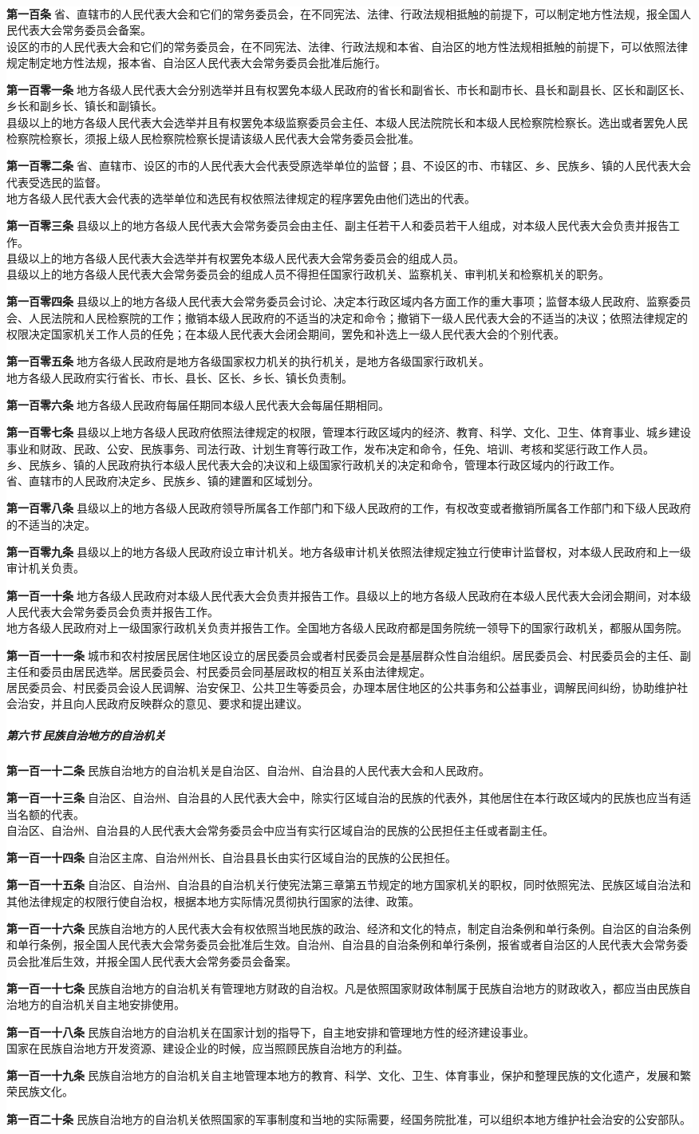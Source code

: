 **第一百条** 省、直辖市的人民代表大会和它们的常务委员会，在不同宪法、法律、行政法规相抵触的前提下，可以制定地方性法规，报全国人民代表大会常务委员会备案。<br>
设区的市的人民代表大会和它们的常务委员会，在不同宪法、法律、行政法规和本省、自治区的地方性法规相抵触的前提下，可以依照法律规定制定地方性法规，报本省、自治区人民代表大会常务委员会批准后施行。

**第一百零一条** 地方各级人民代表大会分别选举并且有权罢免本级人民政府的省长和副省长、市长和副市长、县长和副县长、区长和副区长、乡长和副乡长、镇长和副镇长。<br>
县级以上的地方各级人民代表大会选举并且有权罢免本级监察委员会主任、本级人民法院院长和本级人民检察院检察长。选出或者罢免人民检察院检察长，须报上级人民检察院检察长提请该级人民代表大会常务委员会批准。

**第一百零二条** 省、直辖市、设区的市的人民代表大会代表受原选举单位的监督；县、不设区的市、市辖区、乡、民族乡、镇的人民代表大会代表受选民的监督。<br>
地方各级人民代表大会代表的选举单位和选民有权依照法律规定的程序罢免由他们选出的代表。

**第一百零三条** 县级以上的地方各级人民代表大会常务委员会由主任、副主任若干人和委员若干人组成，对本级人民代表大会负责并报告工作。<br>
县级以上的地方各级人民代表大会选举并有权罢免本级人民代表大会常务委员会的组成人员。<br>
县级以上的地方各级人民代表大会常务委员会的组成人员不得担任国家行政机关、监察机关、审判机关和检察机关的职务。

**第一百零四条** 县级以上的地方各级人民代表大会常务委员会讨论、决定本行政区域内各方面工作的重大事项；监督本级人民政府、监察委员会、人民法院和人民检察院的工作；撤销本级人民政府的不适当的决定和命令；撤销下一级人民代表大会的不适当的决议；依照法律规定的权限决定国家机关工作人员的任免；在本级人民代表大会闭会期间，罢免和补选上一级人民代表大会的个别代表。

**第一百零五条** 地方各级人民政府是地方各级国家权力机关的执行机关，是地方各级国家行政机关。<br>
地方各级人民政府实行省长、市长、县长、区长、乡长、镇长负责制。

**第一百零六条** 地方各级人民政府每届任期同本级人民代表大会每届任期相同。

**第一百零七条** 县级以上地方各级人民政府依照法律规定的权限，管理本行政区域内的经济、教育、科学、文化、卫生、体育事业、城乡建设事业和财政、民政、公安、民族事务、司法行政、计划生育等行政工作，发布决定和命令，任免、培训、考核和奖惩行政工作人员。<br>
乡、民族乡、镇的人民政府执行本级人民代表大会的决议和上级国家行政机关的决定和命令，管理本行政区域内的行政工作。<br>
省、直辖市的人民政府决定乡、民族乡、镇的建置和区域划分。

**第一百零八条** 县级以上的地方各级人民政府领导所属各工作部门和下级人民政府的工作，有权改变或者撤销所属各工作部门和下级人民政府的不适当的决定。

**第一百零九条** 县级以上的地方各级人民政府设立审计机关。地方各级审计机关依照法律规定独立行使审计监督权，对本级人民政府和上一级审计机关负责。

**第一百一十条** 地方各级人民政府对本级人民代表大会负责并报告工作。县级以上的地方各级人民政府在本级人民代表大会闭会期间，对本级人民代表大会常务委员会负责并报告工作。<br>
地方各级人民政府对上一级国家行政机关负责并报告工作。全国地方各级人民政府都是国务院统一领导下的国家行政机关，都服从国务院。

**第一百一十一条** 城市和农村按居民居住地区设立的居民委员会或者村民委员会是基层群众性自治组织。居民委员会、村民委员会的主任、副主任和委员由居民选举。居民委员会、村民委员会同基层政权的相互关系由法律规定。<br>
居民委员会、村民委员会设人民调解、治安保卫、公共卫生等委员会，办理本居住地区的公共事务和公益事业，调解民间纠纷，协助维护社会治安，并且向人民政府反映群众的意见、要求和提出建议。

##### 第六节 民族自治地方的自治机关

**第一百一十二条** 民族自治地方的自治机关是自治区、自治州、自治县的人民代表大会和人民政府。

**第一百一十三条** 自治区、自治州、自治县的人民代表大会中，除实行区域自治的民族的代表外，其他居住在本行政区域内的民族也应当有适当名额的代表。<br>
自治区、自治州、自治县的人民代表大会常务委员会中应当有实行区域自治的民族的公民担任主任或者副主任。

**第一百一十四条** 自治区主席、自治州州长、自治县县长由实行区域自治的民族的公民担任。

**第一百一十五条** 自治区、自治州、自治县的自治机关行使宪法第三章第五节规定的地方国家机关的职权，同时依照宪法、民族区域自治法和其他法律规定的权限行使自治权，根据本地方实际情况贯彻执行国家的法律、政策。

**第一百一十六条** 民族自治地方的人民代表大会有权依照当地民族的政治、经济和文化的特点，制定自治条例和单行条例。自治区的自治条例和单行条例，报全国人民代表大会常务委员会批准后生效。自治州、自治县的自治条例和单行条例，报省或者自治区的人民代表大会常务委员会批准后生效，并报全国人民代表大会常务委员会备案。

**第一百一十七条** 民族自治地方的自治机关有管理地方财政的自治权。凡是依照国家财政体制属于民族自治地方的财政收入，都应当由民族自治地方的自治机关自主地安排使用。

**第一百一十八条** 民族自治地方的自治机关在国家计划的指导下，自主地安排和管理地方性的经济建设事业。<br>
国家在民族自治地方开发资源、建设企业的时候，应当照顾民族自治地方的利益。

**第一百一十九条** 民族自治地方的自治机关自主地管理本地方的教育、科学、文化、卫生、体育事业，保护和整理民族的文化遗产，发展和繁荣民族文化。

**第一百二十条** 民族自治地方的自治机关依照国家的军事制度和当地的实际需要，经国务院批准，可以组织本地方维护社会治安的公安部队。
